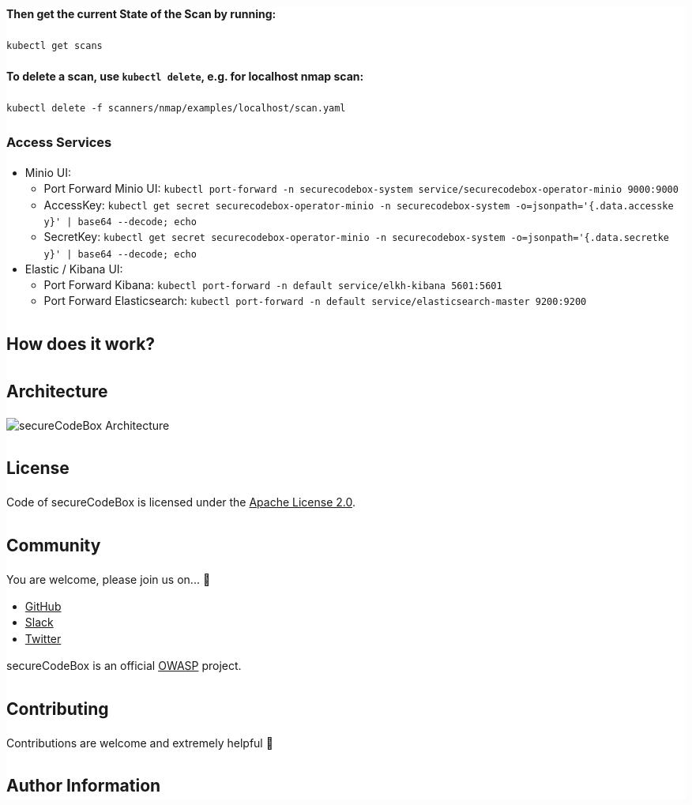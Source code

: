 #### Then get the current State of the Scan by running:

```bash
kubectl get scans
```

#### To delete a scan, use `kubectl delete`, e.g. for localhost nmap scan:

```
kubectl delete -f scanners/nmap/examples/localhost/scan.yaml
```

### Access Services

- Minio UI:
  - Port Forward Minio UI: `kubectl port-forward -n securecodebox-system service/securecodebox-operator-minio 9000:9000`
  - AccessKey: `kubectl get secret securecodebox-operator-minio -n securecodebox-system -o=jsonpath='{.data.accesskey}' | base64 --decode; echo`
  - SecretKey: `kubectl get secret securecodebox-operator-minio -n securecodebox-system -o=jsonpath='{.data.secretkey}' | base64 --decode; echo`
- Elastic / Kibana UI:
  - Port Forward Kibana: `kubectl port-forward -n default service/elkh-kibana 5601:5601`
  - Port Forward Elasticsearch: `kubectl port-forward -n default service/elasticsearch-master 9200:9200`

## How does it work?

## Architecture

![secureCodeBox Architecture](./docs/resources/scb-architecture.svg)

## License

Code of secureCodeBox is licensed under the [Apache License 2.0][scb-license].

## Community

You are welcome, please join us on... 👋

- [GitHub][scb-github]
- [Slack][scb-slack]
- [Twitter][scb-twitter]

secureCodeBox is an official [OWASP][owasp] project.

## Contributing

Contributions are welcome and extremely helpful 🙌

## Author Information


[owasp]: https://www.owasp.org/index.php/OWASP_secureCodeBox
[objspec]: https://www.sigs-datacom.de/fachzeitschriften/objektspektrum.html
[secdevops-objspec]: http://www.sigs.de/public/ots/2017/OTS_DevOps_2017/Seedorff_Pfaender_OTS_%20DevOps_2017.pdf
[scb-github]: https://github.com/secureCodeBox/
[scb-engine]: https://github.com/secureCodeBox/engine
[scb-twitter]: https://twitter.com/secureCodeBox
[scb-slack]: https://join.slack.com/t/securecodebox/shared_invite/enQtNDU3MTUyOTM0NTMwLTBjOWRjNjVkNGEyMjQ0ZGMyNDdlYTQxYWQ4MzNiNGY3MDMxNThkZjJmMzY2NDRhMTk3ZWM3OWFkYmY1YzUxNTU
[scb-license]: https://github.com/secureCodeBox/secureCodeBox/blob/master/LICENSE